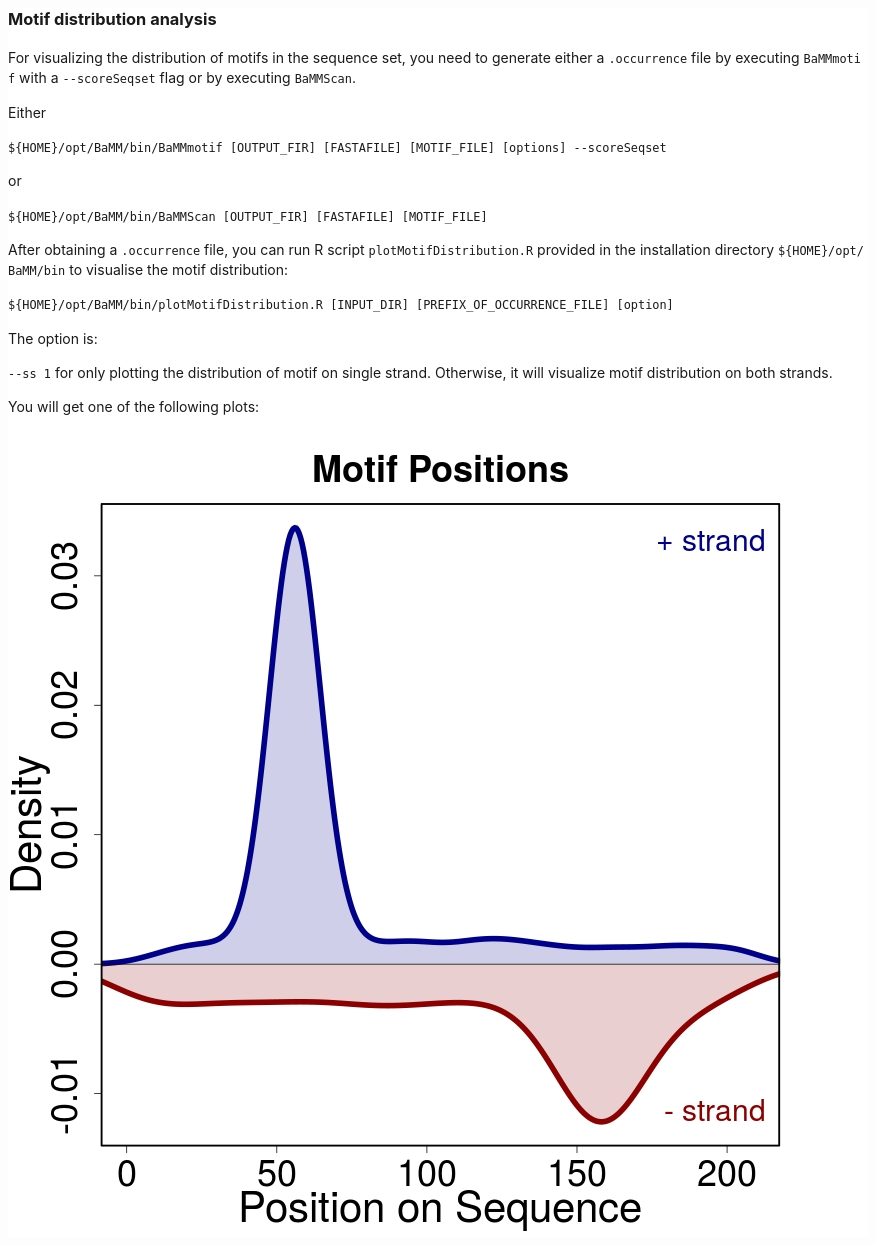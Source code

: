 ### Motif distribution analysis

For visualizing the distribution of motifs in the sequence set, you need to generate either a `.occurrence` file by executing `BaMMmotif` with a `--scoreSeqset` flag or by executing `BaMMScan`.

Either

    ${HOME}/opt/BaMM/bin/BaMMmotif [OUTPUT_FIR] [FASTAFILE] [MOTIF_FILE] [options] --scoreSeqset

or
    
    ${HOME}/opt/BaMM/bin/BaMMScan [OUTPUT_FIR] [FASTAFILE] [MOTIF_FILE]
    
After obtaining a `.occurrence` file, you can run R script `plotMotifDistribution.R` provided in the installation directory `${HOME}/opt/BaMM/bin` to visualise the motif distribution:

    ${HOME}/opt/BaMM/bin/plotMotifDistribution.R [INPUT_DIR] [PREFIX_OF_OCCURRENCE_FILE] [option]

The option is:

`--ss 1` for only plotting the distribution of motif on single strand. Otherwise, it will visualize motif distribution on both strands.

You will get one of the following plots:

![image](example/images/JunD_motif_1_ds_distribution.jpeg)
